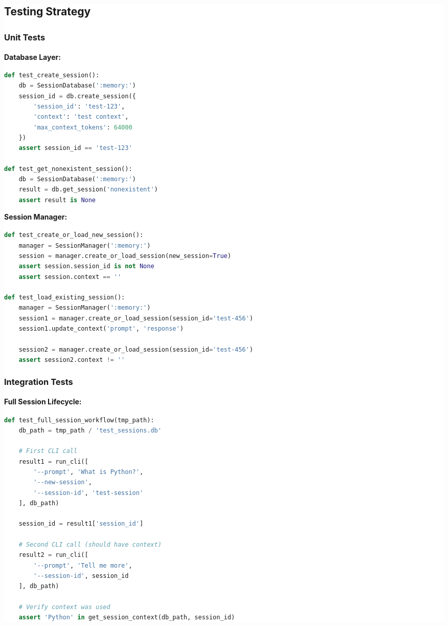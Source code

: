 ## Testing Strategy

### Unit Tests

**Database Layer:**
```python
def test_create_session():
    db = SessionDatabase(':memory:')
    session_id = db.create_session({
        'session_id': 'test-123',
        'context': 'test context',
        'max_context_tokens': 64000
    })
    assert session_id == 'test-123'

def test_get_nonexistent_session():
    db = SessionDatabase(':memory:')
    result = db.get_session('nonexistent')
    assert result is None
```

**Session Manager:**
```python
def test_create_or_load_new_session():
    manager = SessionManager(':memory:')
    session = manager.create_or_load_session(new_session=True)
    assert session.session_id is not None
    assert session.context == ''

def test_load_existing_session():
    manager = SessionManager(':memory:')
    session1 = manager.create_or_load_session(session_id='test-456')
    session1.update_context('prompt', 'response')

    session2 = manager.create_or_load_session(session_id='test-456')
    assert session2.context != ''
```

### Integration Tests

**Full Session Lifecycle:**
```python
def test_full_session_workflow(tmp_path):
    db_path = tmp_path / 'test_sessions.db'

    # First CLI call
    result1 = run_cli([
        '--prompt', 'What is Python?',
        '--new-session',
        '--session-id', 'test-session'
    ], db_path)

    session_id = result1['session_id']

    # Second CLI call (should have context)
    result2 = run_cli([
        '--prompt', 'Tell me more',
        '--session-id', session_id
    ], db_path)

    # Verify context was used
    assert 'Python' in get_session_context(db_path, session_id)
```
